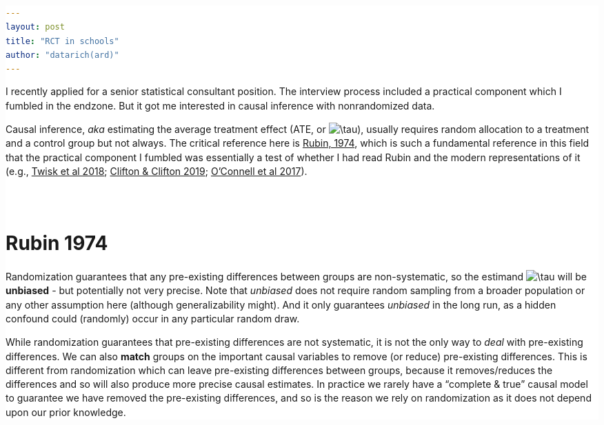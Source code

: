 ```yaml
---
layout: post
title: "RCT in schools"
author: "datarich(ard)"
---
```



I recently applied for a senior statistical consultant position. The
interview process included a practical component which I fumbled in the
endzone. But it got me interested in causal inference with nonrandomized
data.

Causal inference, *aka* estimating the average treatment effect (ATE, or
![\\tau](https://latex.codecogs.com/png.image?%5Cdpi%7B110%7D&space;%5Cbg_white&space;%5Ctau "\tau")),
usually requires random allocation to a treatment and a control group
but not always. The critical reference here is [Rubin,
1974](https://scholar.google.com/scholar_lookup?hl=en&volume=66&publication_year=1974&pages=688&journal=Journal+of+Educational+Psychology&author=D.+B.+Rubin&title=“Estimating+Causal+Effects+of+Treatments+in+Randomized+and+Nonrandomized+Studies%2C”&doi=10.1037%2Fh0037350),
which is such a fundamental reference in this field that the practical
component I fumbled was essentially a test of whether I had read Rubin
and the modern representations of it (e.g., [Twisk et al
2018](https://www.ncbi.nlm.nih.gov/pmc/articles/PMC5898524/); [Clifton &
Clifton
2019](https://trialsjournal.biomedcentral.com/articles/10.1186/s13063-018-3108-3);
[O’Connell et al
2017](https://www.ncbi.nlm.nih.gov/pmc/articles/PMC6290914/)).

<br>

# Rubin 1974

Randomization guarantees that any pre-existing differences between
groups are non-systematic, so the estimand
![\\tau](https://latex.codecogs.com/png.image?%5Cdpi%7B110%7D&space;%5Cbg_white&space;%5Ctau "\tau")
will be **unbiased** - but potentially not very precise. Note that
*unbiased* does not require random sampling from a broader population or
any other assumption here (although generalizability might). And it only
guarantees *unbiased* in the long run, as a hidden confound could
(randomly) occur in any particular random draw.

While randomization guarantees that pre-existing differences are not
systematic, it is not the only way to *deal* with pre-existing
differences. We can also **match** groups on the important causal
variables to remove (or reduce) pre-existing differences. This is
different from randomization which can leave pre-existing differences
between groups, because it removes/reduces the differences and so will
also produce more precise causal estimates. In practice we rarely have a
“complete & true” causal model to guarantee we have removed the
pre-existing differences, and so is the reason we rely on randomization
as it does not depend upon our prior knowledge.
